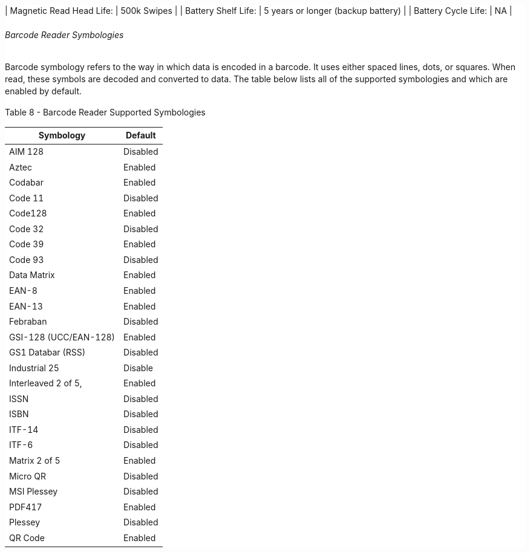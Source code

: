 | Magnetic Read Head Life:                                                                                                                                                                                                                                                                                                                                                                                                                                                                                                                                                                                                                                                                                                                                                                                                                                                                                                                                                                                                                                                                                                                                                                                                         | 500k Swipes                                                                                                                                                                                                                                                                                                                                          |
| Battery Shelf Life:                                                                                                                                                                                                                                                                                                                                                                                                                                                                                                                                                                                                                                                                                                                                                                                                                                                                                                                                                                                                                                                                                                                                                                                                              | 5 years or longer (backup battery)                                                                                                                                                                                                                                                                                                                   |
| Battery Cycle Life:                                                                                                                                                                                                                                                                                                                                                                                                                                                                                                                                                                                                                                                                                                                                                                                                                                                                                                                                                                                                                                                                                                                                                                                                              | NA                                                                                                                                                                                                                                                                                                                                                   |

###### Barcode Reader Symbologies

Barcode symbology refers to the way in which data is encoded in a barcode. It uses either spaced lines, dots, or squares. When read, these symbols are decoded and converted to data. The table below lists all of the supported symbologies and which are enabled by default.

Table 8 - Barcode Reader Supported Symbologies

| Symbology             | Default  |
|-----------------------|----------|
| AIM 128               | Disabled |
| Aztec                 | Enabled  |
| Codabar               | Enabled  |
| Code 11               | Disabled |
| Code128               | Enabled  |
| Code 32               | Disabled |
| Code 39               | Enabled  |
| Code 93               | Disabled |
| Data Matrix           | Enabled  |
| EAN-8                 | Enabled  |
| EAN-13                | Enabled  |
| Febraban              | Disabled |
| GSI-128 (UCC/EAN-128) | Enabled  |
| GS1 Databar (RSS)     | Disabled |
| Industrial 25         | Disable  |
| Interleaved 2 of 5,   | Enabled  |
| ISSN                  | Disabled |
| ISBN                  | Disabled |
| ITF-14                | Disabled |
| ITF-6                 | Disabled |
| Matrix 2 of 5         | Enabled  |
| Micro QR              | Disabled |
| MSI Plessey           | Disabled |
| PDF417                | Enabled  |
| Plessey               | Disabled |
| QR Code               | Enabled  |